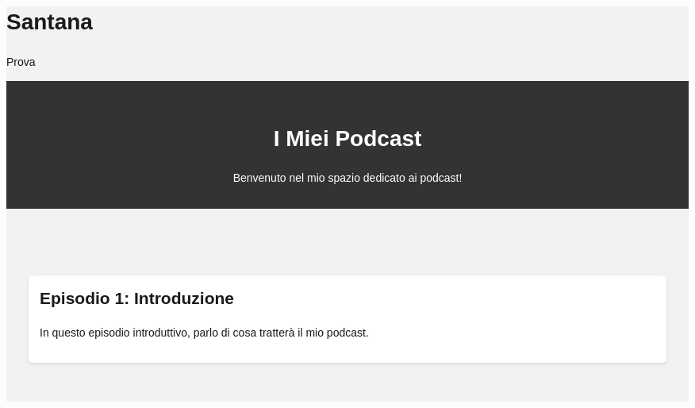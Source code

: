 # Santana
Prova
<!DOCTYPE html>
<html lang="it">
<head>
  <meta charset="UTF-8">
  <meta name="viewport" content="width=device-width, initial-scale=1">
  <title>I Miei Podcast</title>
  <style>
    body {
      font-family: Arial, sans-serif;
      background-color: #f2f2f2;
      margin: 0;
      padding: 0;
    }
    header {
      background-color: #333;
      color: white;
      padding: 1em 0;
      text-align: center;
    }
    .container {
      padding: 2em;
    }
    .episode {
      background-color: white;
      margin-bottom: 1.5em;
      padding: 1em;
      border-radius: 5px;
      box-shadow: 0 2px 5px rgba(0,0,0,0.1);
    }
    .episode h2 {
      margin-top: 0;
    }
    .player {
      margin-top: 1em;
    }
  </style>
</head>
<body>

<header>
  <h1>I Miei Podcast</h1>
  <p>Benvenuto nel mio spazio dedicato ai podcast!</p>
</header>

<div class="container">
  <div class="episode">
    <h2>Episodio 1: Introduzione</h2>
    <p>In questo episodio introduttivo, parlo di cosa tratterà il mio podcast.</p>
    <div class="player">
      <audio controls>
        <source src="https://www.tuosito.com/audio/episodio1.mp3" type="audio/mpeg">
        Il tuo browser non supporta l'elemento audio.
      </audio>
    </div>
  </div>
